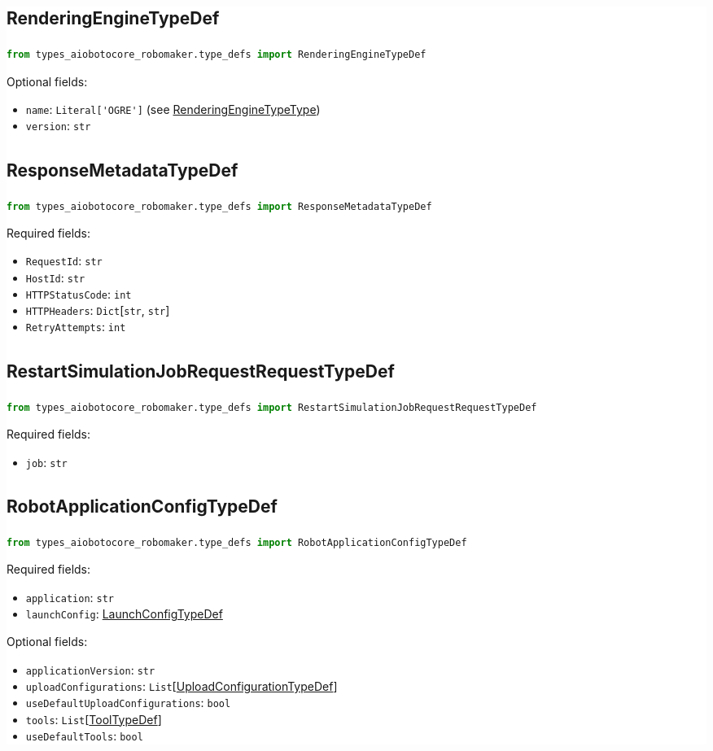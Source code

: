 ## RenderingEngineTypeDef

```python
from types_aiobotocore_robomaker.type_defs import RenderingEngineTypeDef
```

Optional fields:

- `name`: `Literal['OGRE']` (see
  [RenderingEngineTypeType](./literals.md#renderingenginetypetype))
- `version`: `str`

<a id="responsemetadatatypedef"></a>

## ResponseMetadataTypeDef

```python
from types_aiobotocore_robomaker.type_defs import ResponseMetadataTypeDef
```

Required fields:

- `RequestId`: `str`
- `HostId`: `str`
- `HTTPStatusCode`: `int`
- `HTTPHeaders`: `Dict`\[`str`, `str`\]
- `RetryAttempts`: `int`

<a id="restartsimulationjobrequestrequesttypedef"></a>

## RestartSimulationJobRequestRequestTypeDef

```python
from types_aiobotocore_robomaker.type_defs import RestartSimulationJobRequestRequestTypeDef
```

Required fields:

- `job`: `str`

<a id="robotapplicationconfigtypedef"></a>

## RobotApplicationConfigTypeDef

```python
from types_aiobotocore_robomaker.type_defs import RobotApplicationConfigTypeDef
```

Required fields:

- `application`: `str`
- `launchConfig`: [LaunchConfigTypeDef](./type_defs.md#launchconfigtypedef)

Optional fields:

- `applicationVersion`: `str`
- `uploadConfigurations`:
  `List`\[[UploadConfigurationTypeDef](./type_defs.md#uploadconfigurationtypedef)\]
- `useDefaultUploadConfigurations`: `bool`
- `tools`: `List`\[[ToolTypeDef](./type_defs.md#tooltypedef)\]
- `useDefaultTools`: `bool`
